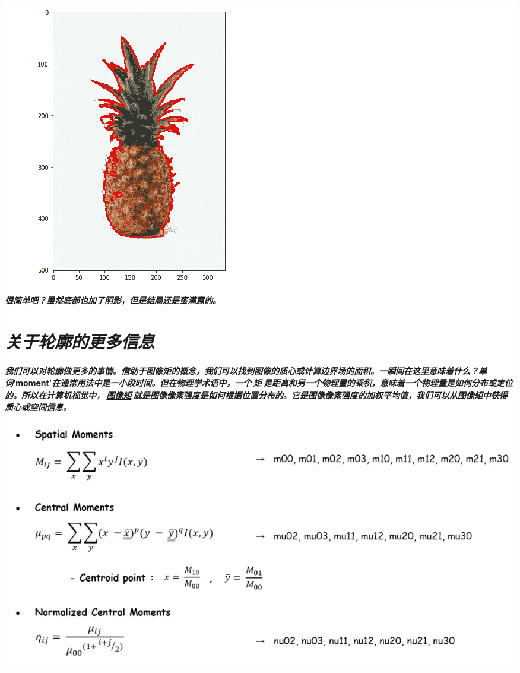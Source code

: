 ***![](img/16295535909082ec48d5af7473c8b11e.png)***

***很简单吧？虽然底部也加了阴影，但是结局还是蛮满意的。***

# ***关于轮廓的更多信息***

***我们可以对轮廓做更多的事情。借助于图像矩的概念，我们可以找到图像的质心或计算边界场的面积。一瞬间在这里意味着什么？单词*‘moment’*在通常用法中是一小段时间。但在物理学术语中，一个 [**矩**](https://en.wikipedia.org/wiki/Moment_(physics)) 是距离和另一个物理量的乘积，意味着一个物理量是如何分布或定位的。所以在计算机视觉中， [**图像矩**](https://en.wikipedia.org/wiki/Image_moment) 就是图像像素强度是如何根据位置分布的。它是图像像素强度的加权平均值，我们可以从图像矩中获得质心或空间信息。***

***![](img/4a3bcb093ad76c6f4caf223dcb2269b0.png)***
